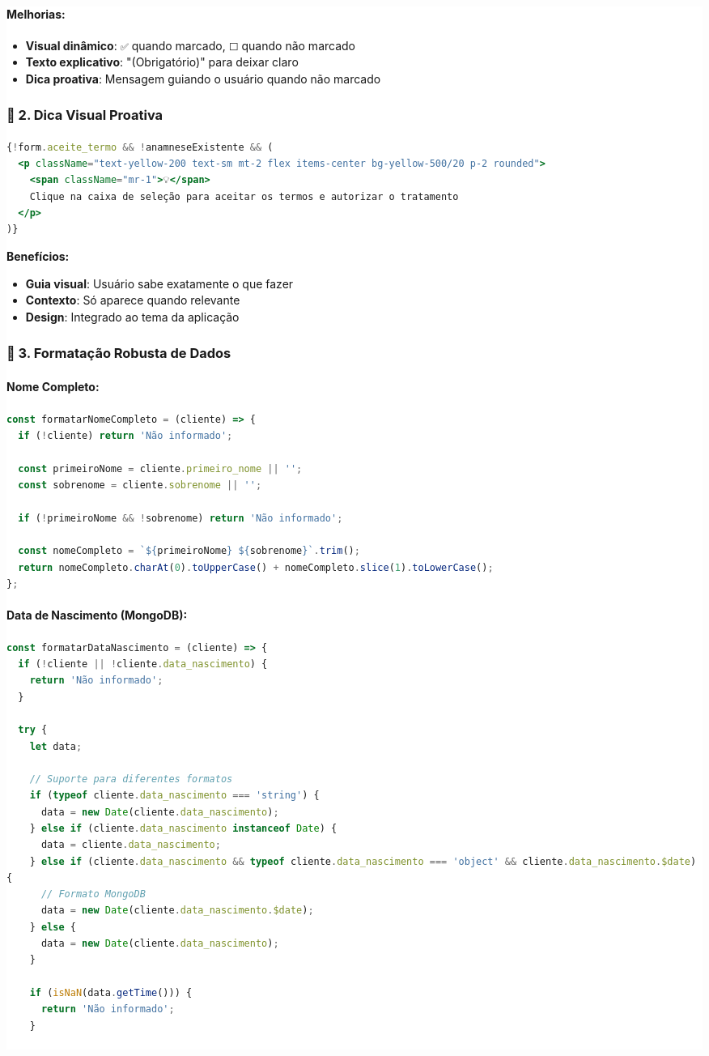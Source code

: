 #### **Melhorias:**
- **Visual dinâmico**: `✅` quando marcado, `⬜` quando não marcado
- **Texto explicativo**: "(Obrigatório)" para deixar claro
- **Dica proativa**: Mensagem guiando o usuário quando não marcado

### **🎯 2. Dica Visual Proativa**

```jsx
{!form.aceite_termo && !anamneseExistente && (
  <p className="text-yellow-200 text-sm mt-2 flex items-center bg-yellow-500/20 p-2 rounded">
    <span className="mr-1">💡</span>
    Clique na caixa de seleção para aceitar os termos e autorizar o tratamento
  </p>
)}
```

**Benefícios:**
- **Guia visual**: Usuário sabe exatamente o que fazer
- **Contexto**: Só aparece quando relevante
- **Design**: Integrado ao tema da aplicação

### **🎯 3. Formatação Robusta de Dados**

#### **Nome Completo:**
```javascript
const formatarNomeCompleto = (cliente) => {
  if (!cliente) return 'Não informado';
  
  const primeiroNome = cliente.primeiro_nome || '';
  const sobrenome = cliente.sobrenome || '';
  
  if (!primeiroNome && !sobrenome) return 'Não informado';
  
  const nomeCompleto = `${primeiroNome} ${sobrenome}`.trim();
  return nomeCompleto.charAt(0).toUpperCase() + nomeCompleto.slice(1).toLowerCase();
};
```

#### **Data de Nascimento (MongoDB):**
```javascript
const formatarDataNascimento = (cliente) => {
  if (!cliente || !cliente.data_nascimento) {
    return 'Não informado';
  }
  
  try {
    let data;
    
    // Suporte para diferentes formatos
    if (typeof cliente.data_nascimento === 'string') {
      data = new Date(cliente.data_nascimento);
    } else if (cliente.data_nascimento instanceof Date) {
      data = cliente.data_nascimento;
    } else if (cliente.data_nascimento && typeof cliente.data_nascimento === 'object' && cliente.data_nascimento.$date) {
      // Formato MongoDB
      data = new Date(cliente.data_nascimento.$date);
    } else {
      data = new Date(cliente.data_nascimento);
    }
    
    if (isNaN(data.getTime())) {
      return 'Não informado';
    }
    
```